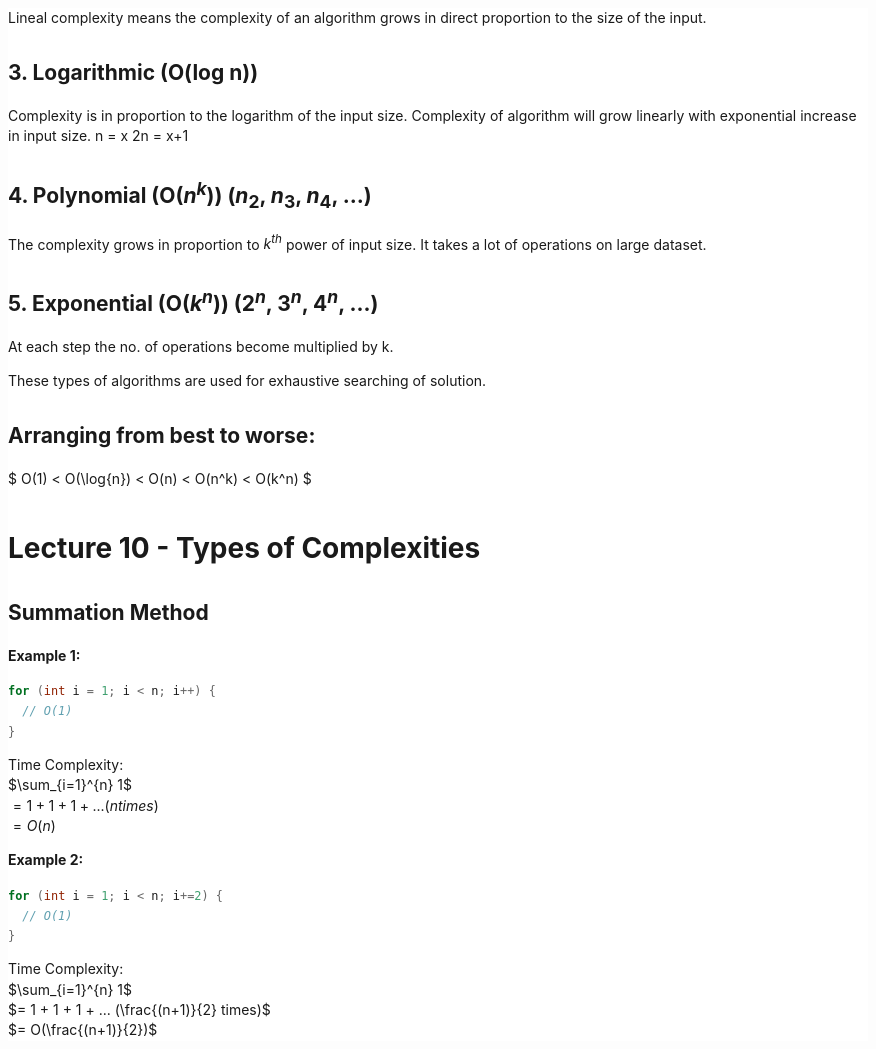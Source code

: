 Lineal complexity means the complexity of an algorithm grows in direct proportion to the size of the input.

## 3. Logarithmic (O(log n))

Complexity is in proportion to the logarithm of the input size.
Complexity of algorithm will grow linearly with exponential increase in input size.
n = x
2n = x+1

## 4. Polynomial (O($n^k$)) ($n_2$, $n_3$, $n_4$, ...)

The complexity grows in proportion to $k^{th}$ power of input size.
It takes a lot of operations on large dataset.

## 5. Exponential (O($k^n$)) ($2^n$, $3^n$, $4^n$, ...)

At each step the no. of operations become multiplied by k.

These types of algorithms are used for exhaustive searching of solution.

## Arranging from best to worse:

$ O(1) < O(\log{n}) < O(n) < O(n^k) < O(k^n) $

# Lecture 10 - Types of Complexities

## Summation Method

**Example 1:**

```c++
for (int i = 1; i < n; i++) {
  // O(1)
}
```

Time Complexity:  
$\sum_{i=1}^{n} 1$  
$= 1 + 1 + 1 + ... (n times)$  
$= O(n)$

**Example 2:**

```c++
for (int i = 1; i < n; i+=2) {
  // O(1)
}
```

Time Complexity:  
$\sum_{i=1}^{n} 1$  
$= 1 + 1 + 1 + ... (\frac{(n+1)}{2} times)$  
$= O(\frac{(n+1)}{2})$

